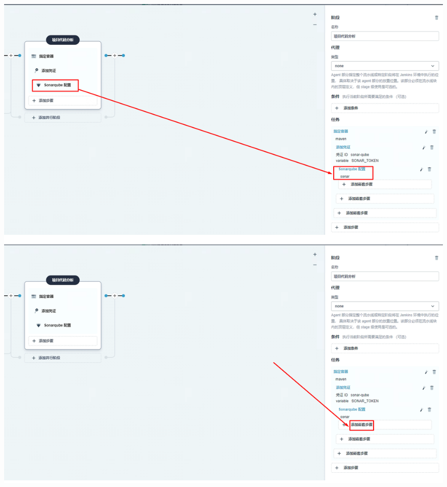 ![image-20221128112333959](k8s集群中部署项目之流水线.assets/image-20221128112333959.png)





![image-20221128112408202](k8s集群中部署项目之流水线.assets/image-20221128112408202.png)
